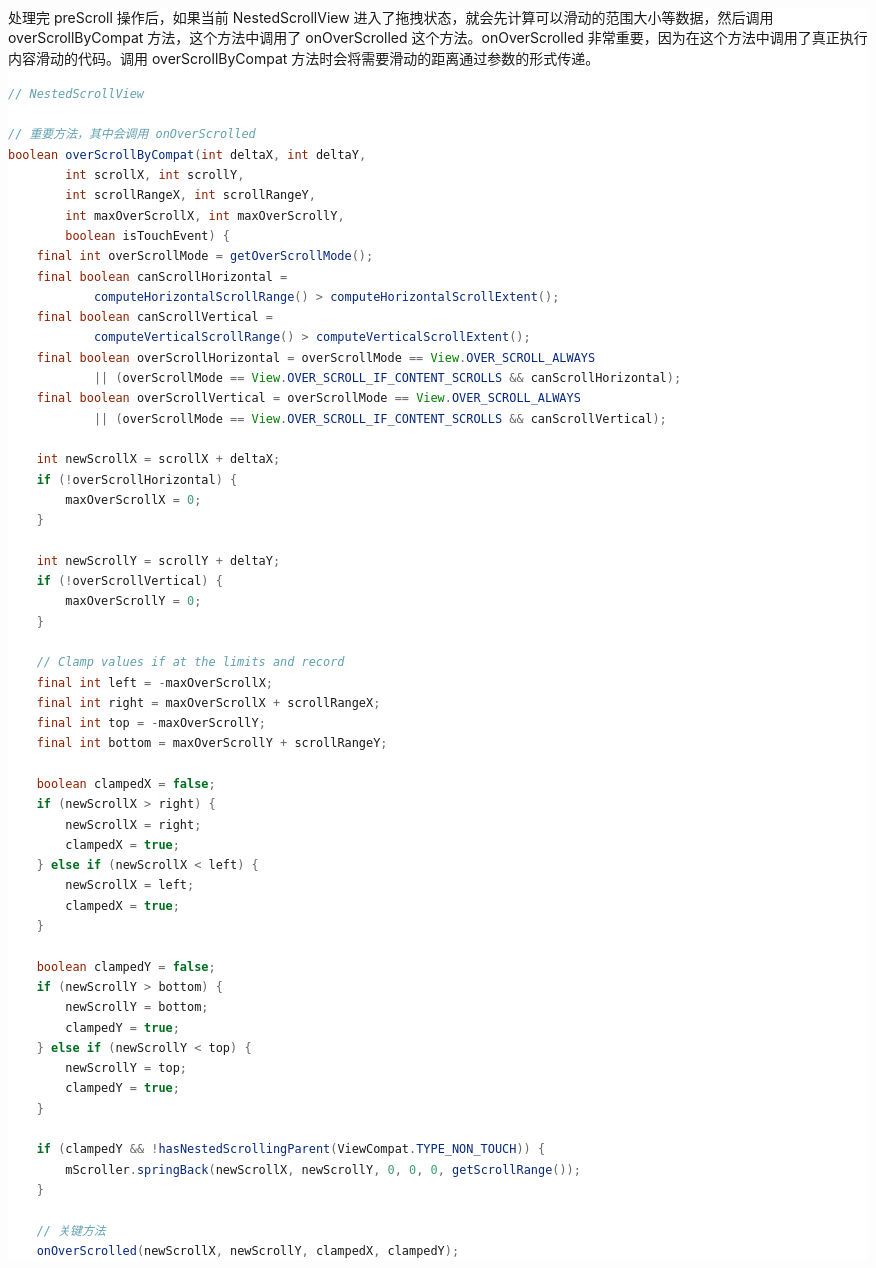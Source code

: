 
处理完 preScroll 操作后，如果当前 NestedScrollView 进入了拖拽状态，就会先计算可以滑动的范围大小等数据，然后调用 overScrollByCompat 方法，这个方法中调用了 onOverScrolled 这个方法。onOverScrolled 非常重要，因为在这个方法中调用了真正执行内容滑动的代码。调用 overScrollByCompat 方法时会将需要滑动的距离通过参数的形式传递。

``` java
// NestedScrollView 

// 重要方法，其中会调用 onOverScrolled
boolean overScrollByCompat(int deltaX, int deltaY,
        int scrollX, int scrollY,
        int scrollRangeX, int scrollRangeY,
        int maxOverScrollX, int maxOverScrollY,
        boolean isTouchEvent) {
    final int overScrollMode = getOverScrollMode();
    final boolean canScrollHorizontal =
            computeHorizontalScrollRange() > computeHorizontalScrollExtent();
    final boolean canScrollVertical =
            computeVerticalScrollRange() > computeVerticalScrollExtent();
    final boolean overScrollHorizontal = overScrollMode == View.OVER_SCROLL_ALWAYS
            || (overScrollMode == View.OVER_SCROLL_IF_CONTENT_SCROLLS && canScrollHorizontal);
    final boolean overScrollVertical = overScrollMode == View.OVER_SCROLL_ALWAYS
            || (overScrollMode == View.OVER_SCROLL_IF_CONTENT_SCROLLS && canScrollVertical);

    int newScrollX = scrollX + deltaX;
    if (!overScrollHorizontal) {
        maxOverScrollX = 0;
    }

    int newScrollY = scrollY + deltaY;
    if (!overScrollVertical) {
        maxOverScrollY = 0;
    }

    // Clamp values if at the limits and record
    final int left = -maxOverScrollX;
    final int right = maxOverScrollX + scrollRangeX;
    final int top = -maxOverScrollY;
    final int bottom = maxOverScrollY + scrollRangeY;

    boolean clampedX = false;
    if (newScrollX > right) {
        newScrollX = right;
        clampedX = true;
    } else if (newScrollX < left) {
        newScrollX = left;
        clampedX = true;
    }

    boolean clampedY = false;
    if (newScrollY > bottom) {
        newScrollY = bottom;
        clampedY = true;
    } else if (newScrollY < top) {
        newScrollY = top;
        clampedY = true;
    }

    if (clampedY && !hasNestedScrollingParent(ViewCompat.TYPE_NON_TOUCH)) {
        mScroller.springBack(newScrollX, newScrollY, 0, 0, 0, getScrollRange());
    }

    // 关键方法 
    onOverScrolled(newScrollX, newScrollY, clampedX, clampedY);

```
